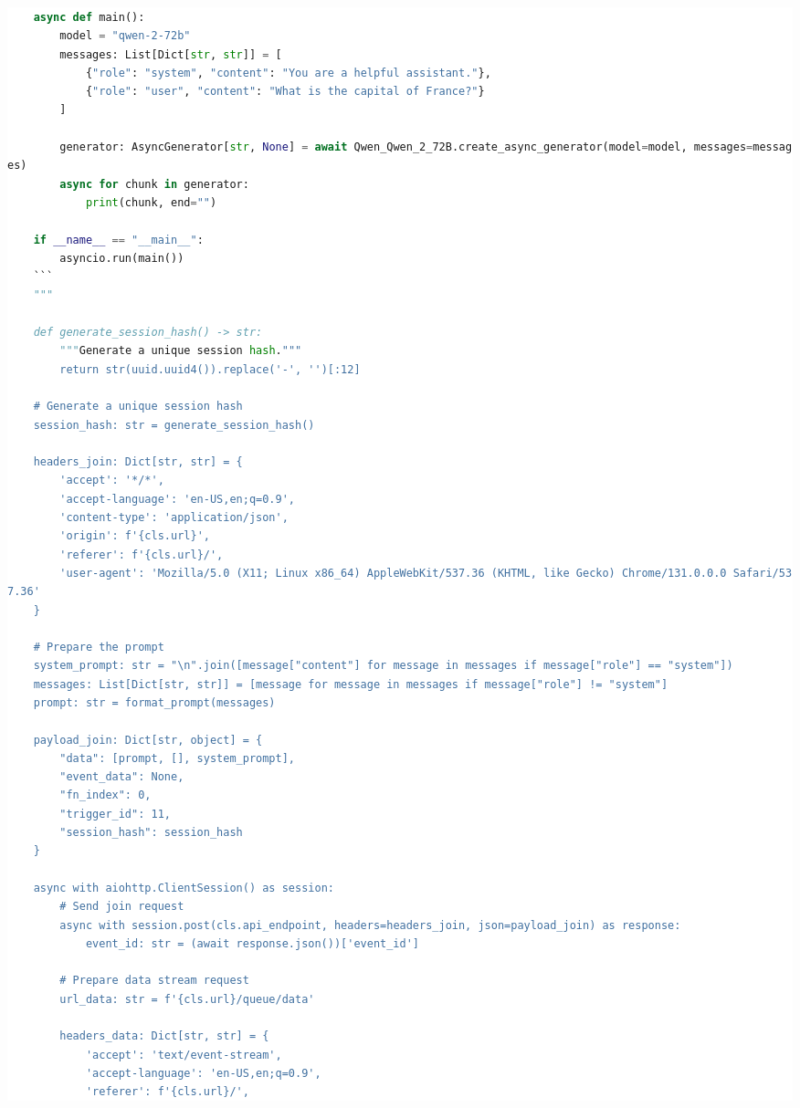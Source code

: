 ```python
    async def main():
        model = "qwen-2-72b"
        messages: List[Dict[str, str]] = [
            {"role": "system", "content": "You are a helpful assistant."},
            {"role": "user", "content": "What is the capital of France?"}
        ]

        generator: AsyncGenerator[str, None] = await Qwen_Qwen_2_72B.create_async_generator(model=model, messages=messages)
        async for chunk in generator:
            print(chunk, end="")

    if __name__ == "__main__":
        asyncio.run(main())
    ```
    """

    def generate_session_hash() -> str:
        """Generate a unique session hash."""
        return str(uuid.uuid4()).replace('-', '')[:12]

    # Generate a unique session hash
    session_hash: str = generate_session_hash()

    headers_join: Dict[str, str] = {
        'accept': '*/*',
        'accept-language': 'en-US,en;q=0.9',
        'content-type': 'application/json',
        'origin': f'{cls.url}',
        'referer': f'{cls.url}/',
        'user-agent': 'Mozilla/5.0 (X11; Linux x86_64) AppleWebKit/537.36 (KHTML, like Gecko) Chrome/131.0.0.0 Safari/537.36'
    }

    # Prepare the prompt
    system_prompt: str = "\n".join([message["content"] for message in messages if message["role"] == "system"])
    messages: List[Dict[str, str]] = [message for message in messages if message["role"] != "system"]
    prompt: str = format_prompt(messages)

    payload_join: Dict[str, object] = {
        "data": [prompt, [], system_prompt],
        "event_data": None,
        "fn_index": 0,
        "trigger_id": 11,
        "session_hash": session_hash
    }

    async with aiohttp.ClientSession() as session:
        # Send join request
        async with session.post(cls.api_endpoint, headers=headers_join, json=payload_join) as response:
            event_id: str = (await response.json())['event_id']

        # Prepare data stream request
        url_data: str = f'{cls.url}/queue/data'

        headers_data: Dict[str, str] = {
            'accept': 'text/event-stream',
            'accept-language': 'en-US,en;q=0.9',
            'referer': f'{cls.url}/',
```